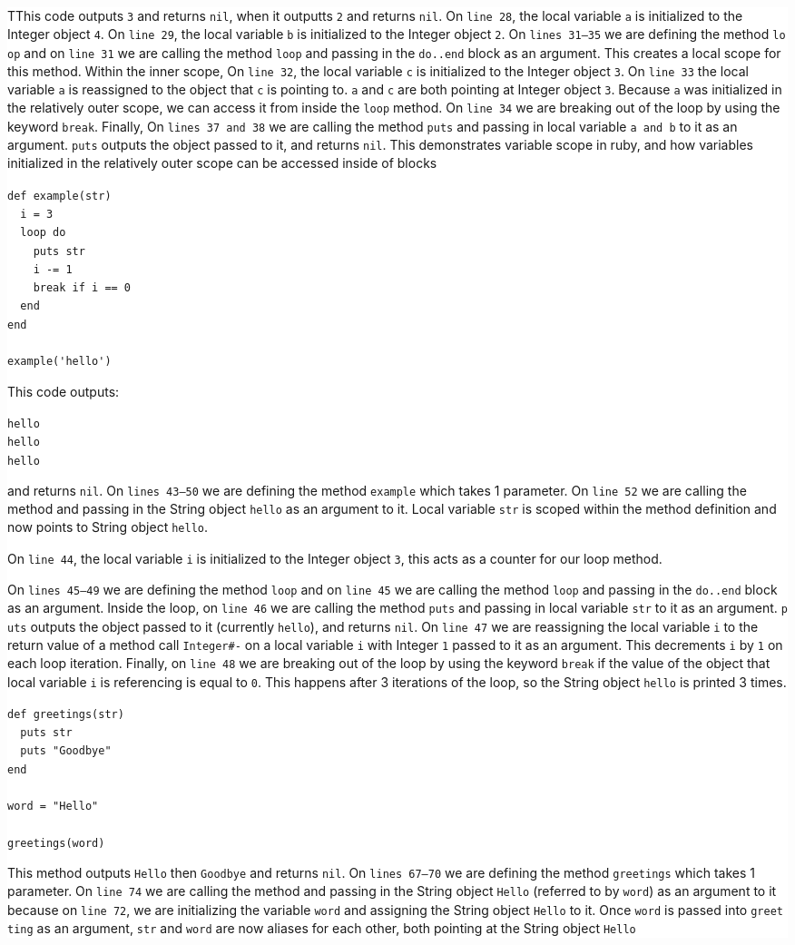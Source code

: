 TThis code outputs `3` and returns `nil`, when it outputts `2` and returns `nil`.  On `line 28`,  the local variable `a` is initialized to the Integer object `4`. On `line 29`,  the local variable `b` is initialized to the Integer object `2`. On `lines 31–35` we are defining the method `loop` and on `line 31` we are calling the method `loop` and passing in the `do..end` block as an argument. This creates a local scope for this method. Within the inner scope, On `line 32`,  the local variable `c` is initialized to the Integer object `3`. On `line 33` the local variable `a` is reassigned to the object that `c` is pointing to. `a` and `c` are both pointing at Integer object `3`. Because `a` was initialized in the relatively outer scope, we can access it from inside the `loop` method. On `line 34` we are breaking out of the loop by using the keyword `break`. Finally, On `lines 37 and 38` we are calling the method `puts` and passing in local variable `a and b` to it as an argument. `puts` outputs the object passed to it, and returns `nil`.  This demonstrates variable scope in ruby, and how variables initialized in the relatively outer scope can be accessed inside of blocks

```
def example(str)
  i = 3
  loop do
    puts str
    i -= 1
    break if i == 0
  end
end

example('hello')
```
This code outputs:
```
hello
hello
hello
```
and returns `nil`. On `lines 43–50` we are defining the method `example` which takes 1 parameter. On `line 52` we are calling the method and passing in the String object `hello` as an argument to it. Local variable `str` is scoped within the method definition and now points to String object `hello`.

On `line 44`,  the local variable `i` is initialized to the Integer object `3`, this acts as a counter for our loop method. 

On `lines 45–49` we are defining the method `loop` and on `line 45` we are calling the method `loop` and passing in the `do..end` block as an argument. Inside the loop, on `line 46` we are calling the method `puts` and passing in local variable `str` to it as an argument. `puts` outputs the object passed to it (currently `hello`), and returns `nil`. On `line 47` we are reassigning the local variable `i` to the return value of a method call `Integer#-` on a local variable `i` with Integer `1`  passed to it as an argument. This decrements `i` by `1` on each loop iteration. Finally, on `line 48` we are breaking out of the loop by using the keyword `break` if the value of the object that local variable `i` is referencing is equal to `0`. This happens after 3 iterations of the loop, so the String object `hello` is printed 3 times. 

```
def greetings(str)
  puts str
  puts "Goodbye"
end

word = "Hello"

greetings(word)
```
This method outputs `Hello` then `Goodbye` and returns `nil`. On `lines 67–70` we are defining the method `greetings` which takes 1 parameter. On `line 74` we are calling the method and passing in the String object `Hello` (referred to by `word`) as an argument to it because on `line 72`, we are initializing the variable `word` and assigning the String object `Hello` to it. Once `word` is passed into `greetting` as an argument, `str` and `word` are now aliases for each other, both pointing at the String object `Hello`
